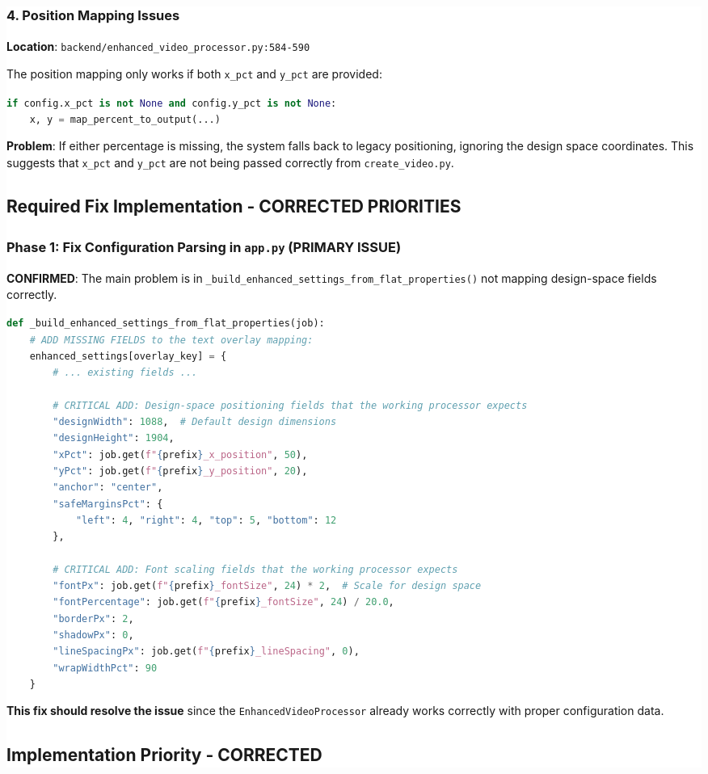 ### 4. **Position Mapping Issues**

**Location**: `backend/enhanced_video_processor.py:584-590`

The position mapping only works if both `x_pct` and `y_pct` are provided:
```python
if config.x_pct is not None and config.y_pct is not None:
    x, y = map_percent_to_output(...)
```

**Problem**: If either percentage is missing, the system falls back to legacy positioning, ignoring the design space coordinates. This suggests that `x_pct` and `y_pct` are not being passed correctly from `create_video.py`.

## Required Fix Implementation - CORRECTED PRIORITIES

### Phase 1: Fix Configuration Parsing in `app.py` (PRIMARY ISSUE)

**CONFIRMED**: The main problem is in `_build_enhanced_settings_from_flat_properties()` not mapping design-space fields correctly.

```python
def _build_enhanced_settings_from_flat_properties(job):
    # ADD MISSING FIELDS to the text overlay mapping:
    enhanced_settings[overlay_key] = {
        # ... existing fields ...
        
        # CRITICAL ADD: Design-space positioning fields that the working processor expects
        "designWidth": 1088,  # Default design dimensions
        "designHeight": 1904,
        "xPct": job.get(f"{prefix}_x_position", 50),
        "yPct": job.get(f"{prefix}_y_position", 20), 
        "anchor": "center",
        "safeMarginsPct": {
            "left": 4, "right": 4, "top": 5, "bottom": 12
        },
        
        # CRITICAL ADD: Font scaling fields that the working processor expects
        "fontPx": job.get(f"{prefix}_fontSize", 24) * 2,  # Scale for design space
        "fontPercentage": job.get(f"{prefix}_fontSize", 24) / 20.0,
        "borderPx": 2,
        "shadowPx": 0,
        "lineSpacingPx": job.get(f"{prefix}_lineSpacing", 0),
        "wrapWidthPct": 90
    }
```

**This fix should resolve the issue** since the `EnhancedVideoProcessor` already works correctly with proper configuration data.

## Implementation Priority - CORRECTED
